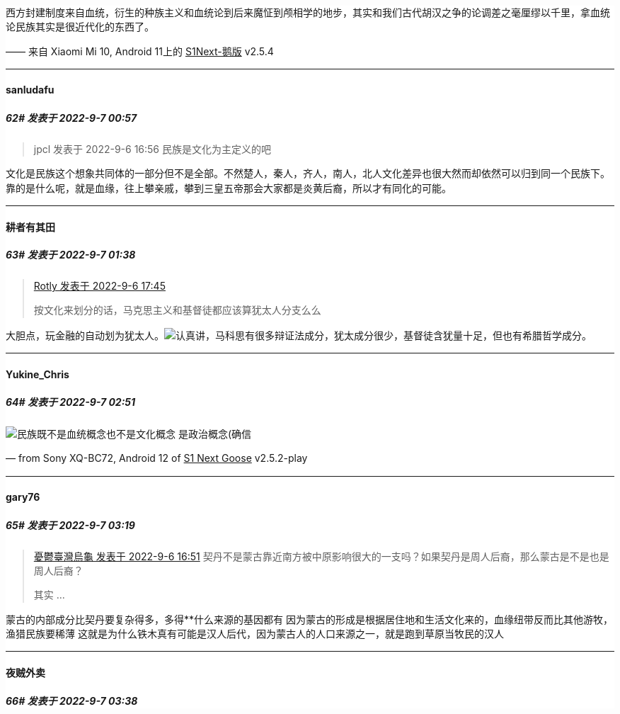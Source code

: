 西方封建制度来自血统，衍生的种族主义和血统论到后来魔怔到颅相学的地步，其实和我们古代胡汉之争的论调差之毫厘缪以千里，拿血统论民族其实是很近代化的东西了。

—— 来自 Xiaomi Mi 10, Android 11上的 [S1Next-鹅版](https://github.com/ykrank/S1-Next/releases) v2.5.4

*****

####  sanludafu  
##### 62#       发表于 2022-9-7 00:57

<blockquote>jpcl 发表于 2022-9-6 16:56
民族是文化为主定义的吧</blockquote>
文化是民族这个想象共同体的一部分但不是全部。不然楚人，秦人，齐人，南人，北人文化差异也很大然而却依然可以归到同一个民族下。靠的是什么呢，就是血缘，往上攀亲戚，攀到三皇五帝那会大家都是炎黄后裔，所以才有同化的可能。



*****

####  耕者有其田  
##### 63#       发表于 2022-9-7 01:38

<blockquote><a href="httphttps://bbs.saraba1st.com/2b/forum.php?mod=redirect&amp;goto=findpost&amp;pid=57364754&amp;ptid=2090959" target="_blank">Rotly 发表于 2022-9-6 17:45</a>

按文化来划分的话，马克思主义和基督徒都应该算犹太人分支么么</blockquote>
大胆点，玩金融的自动划为犹太人。<img src="https://static.saraba1st.com/image/smiley/face2017/037.png" referrerpolicy="no-referrer">认真讲，马科思有很多辩证法成分，犹太成分很少，基督徒含犹量十足，但也有希腊哲学成分。



*****

####  Yukine_Chris  
##### 64#       发表于 2022-9-7 02:51

<img src="https://static.saraba1st.com/image/smiley/face2017/066.png" referrerpolicy="no-referrer">民族既不是血统概念也不是文化概念
是政治概念(确信

— from Sony XQ-BC72, Android 12 of [S1 Next Goose](https://pan.baidu.com/s/1mi43uRm) v2.5.2-play

*****

####  gary76  
##### 65#       发表于 2022-9-7 03:19

<blockquote><a href="httphttps://bbs.saraba1st.com/2b/forum.php?mod=redirect&amp;goto=findpost&amp;pid=57364049&amp;ptid=2090959" target="_blank">憂鬱臺灣烏龜 发表于 2022-9-6 16:51</a>
契丹不是蒙古靠近南方被中原影响很大的一支吗？如果契丹是周人后裔，那么蒙古是不是也是周人后裔？

其实 ...</blockquote>
蒙古的内部成分比契丹要复杂得多，多得**什么来源的基因都有
因为蒙古的形成是根据居住地和生活文化来的，血缘纽带反而比其他游牧，渔猎民族要稀薄
这就是为什么铁木真有可能是汉人后代，因为蒙古人的人口来源之一，就是跑到草原当牧民的汉人

*****

####  夜贼外卖  
##### 66#       发表于 2022-9-7 03:38
